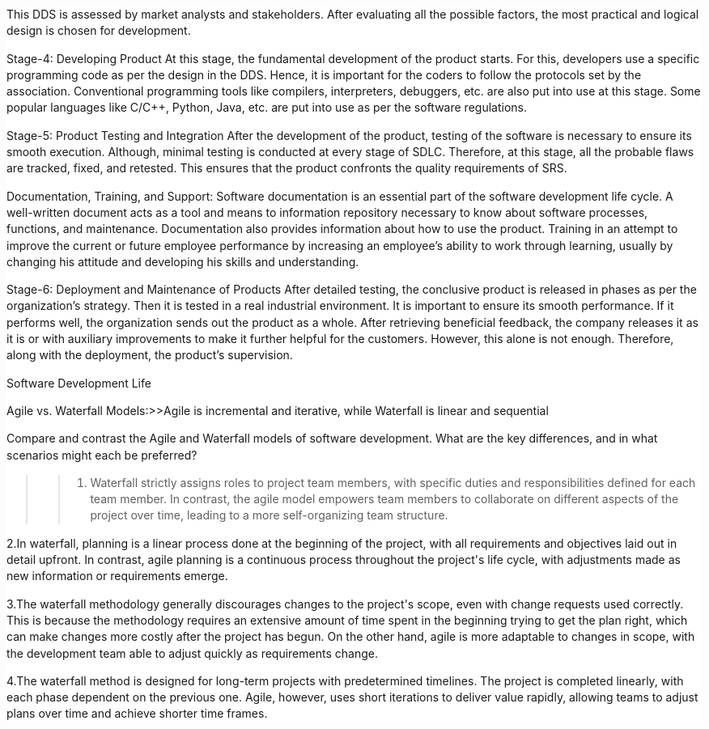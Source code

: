 This DDS is assessed by market analysts and stakeholders. After evaluating all the possible factors, the most practical and logical design is chosen for development.

Stage-4: Developing Product
At this stage, the fundamental development of the product starts. For this, developers use a specific programming code as per the design in the DDS. Hence, it is important for the coders to follow the protocols set by the association. Conventional programming tools like compilers, interpreters, debuggers, etc. are also put into use at this stage. Some popular languages like C/C++, Python, Java, etc. are put into use as per the software regulations. 

Stage-5: Product Testing and Integration
After the development of the product, testing of the software is necessary to ensure its smooth execution. Although, minimal testing is conducted at every stage of SDLC. Therefore, at this stage, all the probable flaws are tracked, fixed, and retested. This ensures that the product confronts the quality requirements of SRS. 

Documentation, Training, and Support: Software documentation is an essential part of the software development life cycle. A well-written document acts as a tool and means to information repository necessary to know about software processes, functions, and maintenance. Documentation also provides information about how to use the product. Training in an attempt to improve the current or future employee performance by increasing an employee’s ability to work through learning, usually by changing his attitude and developing his skills and understanding. 

Stage-6: Deployment and Maintenance of Products
After detailed testing, the conclusive product is released in phases as per the organization’s strategy. Then it is tested in a real industrial environment. It is important to ensure its smooth performance. If it performs well, the organization sends out the product as a whole. After retrieving beneficial feedback, the company releases it as it is or with auxiliary improvements to make it further helpful for the customers. However, this alone is not enough. Therefore, along with the deployment, the product’s supervision. 


Software Development Life

Agile vs. Waterfall Models:>>Agile is incremental and iterative, while Waterfall is linear and sequential

Compare and contrast the Agile and Waterfall models of software development. What are the key differences, and in what scenarios might each be preferred?
>>1. Waterfall strictly assigns roles to project team members, with specific duties and responsibilities defined for each team member. In contrast, the agile model empowers team members to collaborate on different aspects of the project over time, leading to a more self-organizing team structure.

2.In waterfall, planning is a linear process done at the beginning of the project, with all requirements and objectives laid out in detail upfront. In contrast, agile planning is a continuous process throughout the project's life cycle, with adjustments made as new information or requirements emerge.

3.The waterfall methodology generally discourages changes to the project's scope, even with change requests used correctly. This is because the methodology requires an extensive amount of time spent in the beginning trying to get the plan right, which can make changes more costly after the project has begun. On the other hand, agile is more adaptable to changes in scope, with the development team able to adjust quickly as requirements change.

4.The waterfall method is designed for long-term projects with predetermined timelines. The project is completed linearly, with each phase dependent on the previous one. Agile, however, uses short iterations to deliver value rapidly, allowing teams to adjust plans over time and achieve shorter time frames.
